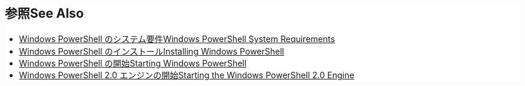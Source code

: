 ## <a name="see-also"></a><span data-ttu-id="06224-153">参照</span><span class="sxs-lookup"><span data-stu-id="06224-153">See Also</span></span>

- [<span data-ttu-id="06224-154">Windows PowerShell のシステム要件</span><span class="sxs-lookup"><span data-stu-id="06224-154">Windows PowerShell System Requirements</span></span>](Windows-PowerShell-System-Requirements.md)
- [<span data-ttu-id="06224-155">Windows PowerShell のインストール</span><span class="sxs-lookup"><span data-stu-id="06224-155">Installing Windows PowerShell</span></span>](Installing-Windows-PowerShell.md)
- <span data-ttu-id="06224-156">[Windows PowerShell の開始](/previous-versions/ms714415(v=vs.85))</span><span class="sxs-lookup"><span data-stu-id="06224-156">[Starting Windows PowerShell](/previous-versions/ms714415(v=vs.85))</span></span>
- [<span data-ttu-id="06224-157">Windows PowerShell 2.0 エンジンの開始</span><span class="sxs-lookup"><span data-stu-id="06224-157">Starting the Windows PowerShell 2.0 Engine</span></span>](../Starting-the-Windows-PowerShell-2.0-Engine.md)
